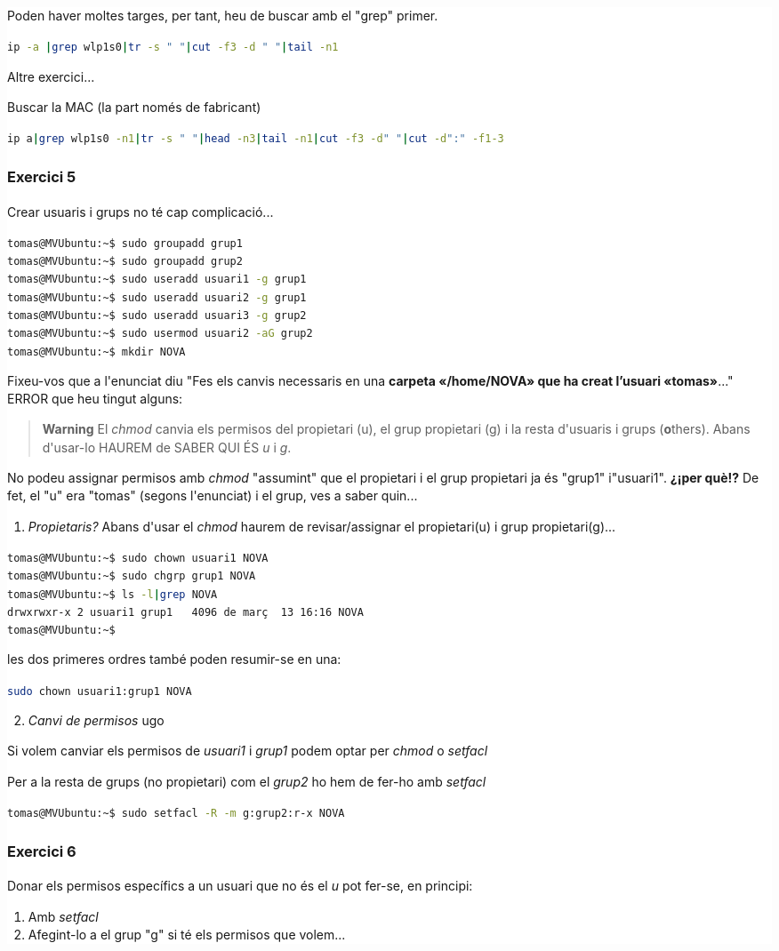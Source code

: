 Poden haver moltes targes, per tant, heu de buscar amb el "grep" primer.

```bash
ip -a |grep wlp1s0|tr -s " "|cut -f3 -d " "|tail -n1
```
Altre exercici...

Buscar la MAC (la part només de fabricant)

```bash
ip a|grep wlp1s0 -n1|tr -s " "|head -n3|tail -n1|cut -f3 -d" "|cut -d":" -f1-3
```

### Exercici 5
Crear usuaris i grups no té cap complicació...
```bash
tomas@MVUbuntu:~$ sudo groupadd grup1
tomas@MVUbuntu:~$ sudo groupadd grup2
tomas@MVUbuntu:~$ sudo useradd usuari1 -g grup1
tomas@MVUbuntu:~$ sudo useradd usuari2 -g grup1
tomas@MVUbuntu:~$ sudo useradd usuari3 -g grup2
tomas@MVUbuntu:~$ sudo usermod usuari2 -aG grup2
tomas@MVUbuntu:~$ mkdir NOVA
```
Fixeu-vos que a l'enunciat diu "Fes els canvis necessaris en una **carpeta «/home/NOVA» que ha creat l’usuari «tomas»**..."
ERROR que heu tingut alguns:

>**Warning**
>El *chmod* canvia els permisos del propietari (u), el grup propietari (g) i la resta d'usuaris i grups (**o**thers). Abans d'usar-lo HAUREM de SABER QUI ÉS *u* i *g*. 

No podeu assignar permisos amb *chmod* "assumint" que el propietari i el grup propietari ja és "grup1" i"usuari1". **¿¡per què!?** De fet, el "u" era  "tomas" (segons l'enunciat) i el grup, ves a saber quin... 


1. *Propietaris?* 
Abans d'usar el *chmod* haurem de revisar/assignar el propietari(u) i grup propietari(g)...
```bash
tomas@MVUbuntu:~$ sudo chown usuari1 NOVA
tomas@MVUbuntu:~$ sudo chgrp grup1 NOVA
tomas@MVUbuntu:~$ ls -l|grep NOVA
drwxrwxr-x 2 usuari1 grup1   4096 de març  13 16:16 NOVA
tomas@MVUbuntu:~$ 
```
les dos primeres ordres també poden resumir-se en una:
```bash
sudo chown usuari1:grup1 NOVA
```
2. *Canvi de permisos* ugo

Si volem canviar els permisos de *usuari1* i *grup1* podem optar per *chmod* o *setfacl*

Per a la resta de grups (no propietari) com el *grup2* ho hem de fer-ho amb *setfacl*

```bash
tomas@MVUbuntu:~$ sudo setfacl -R -m g:grup2:r-x NOVA
```
### Exercici 6
Donar els permisos específics a un usuari que no és el *u* pot fer-se, en principi:
1.  Amb *setfacl*
2.  Afegint-lo a el grup "g" si té els permisos que volem...
